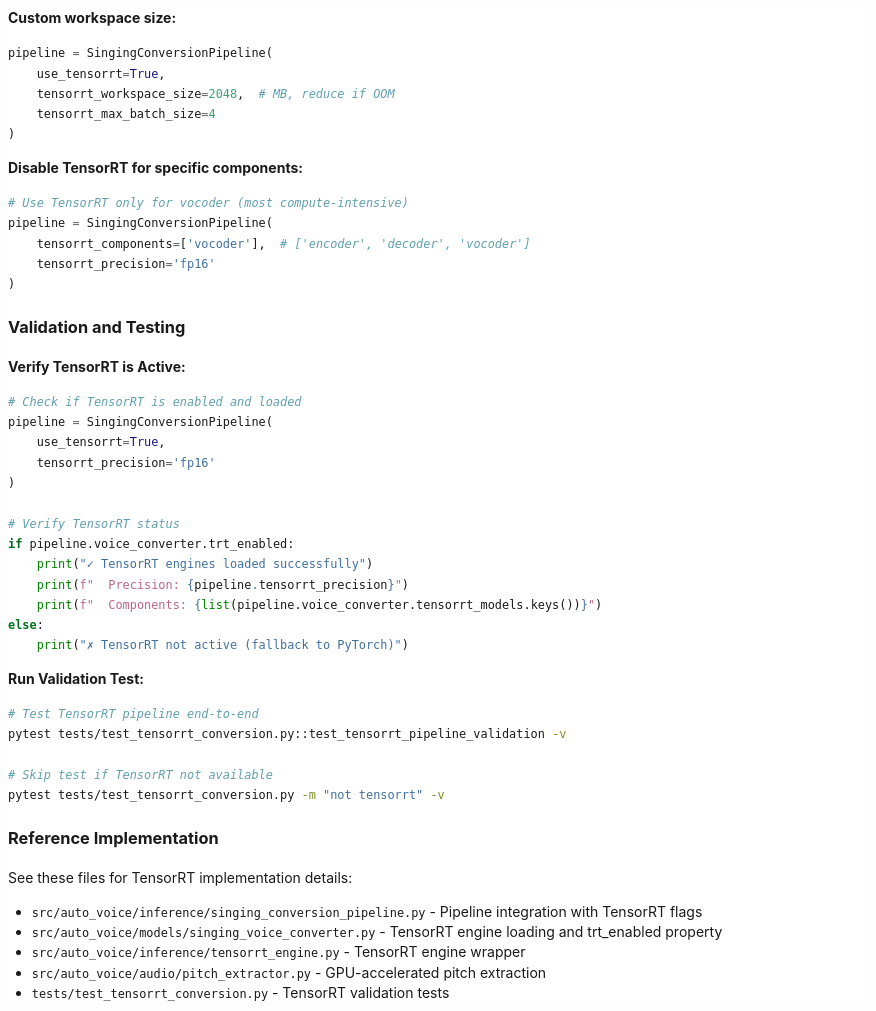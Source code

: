 **Custom workspace size:**
```python
pipeline = SingingConversionPipeline(
    use_tensorrt=True,
    tensorrt_workspace_size=2048,  # MB, reduce if OOM
    tensorrt_max_batch_size=4
)
```

**Disable TensorRT for specific components:**
```python
# Use TensorRT only for vocoder (most compute-intensive)
pipeline = SingingConversionPipeline(
    tensorrt_components=['vocoder'],  # ['encoder', 'decoder', 'vocoder']
    tensorrt_precision='fp16'
)
```

### Validation and Testing

**Verify TensorRT is Active:**
```python
# Check if TensorRT is enabled and loaded
pipeline = SingingConversionPipeline(
    use_tensorrt=True,
    tensorrt_precision='fp16'
)

# Verify TensorRT status
if pipeline.voice_converter.trt_enabled:
    print("✓ TensorRT engines loaded successfully")
    print(f"  Precision: {pipeline.tensorrt_precision}")
    print(f"  Components: {list(pipeline.voice_converter.tensorrt_models.keys())}")
else:
    print("✗ TensorRT not active (fallback to PyTorch)")
```

**Run Validation Test:**
```bash
# Test TensorRT pipeline end-to-end
pytest tests/test_tensorrt_conversion.py::test_tensorrt_pipeline_validation -v

# Skip test if TensorRT not available
pytest tests/test_tensorrt_conversion.py -m "not tensorrt" -v
```

### Reference Implementation

See these files for TensorRT implementation details:
- `src/auto_voice/inference/singing_conversion_pipeline.py` - Pipeline integration with TensorRT flags
- `src/auto_voice/models/singing_voice_converter.py` - TensorRT engine loading and trt_enabled property
- `src/auto_voice/inference/tensorrt_engine.py` - TensorRT engine wrapper
- `src/auto_voice/audio/pitch_extractor.py` - GPU-accelerated pitch extraction
- `tests/test_tensorrt_conversion.py` - TensorRT validation tests
